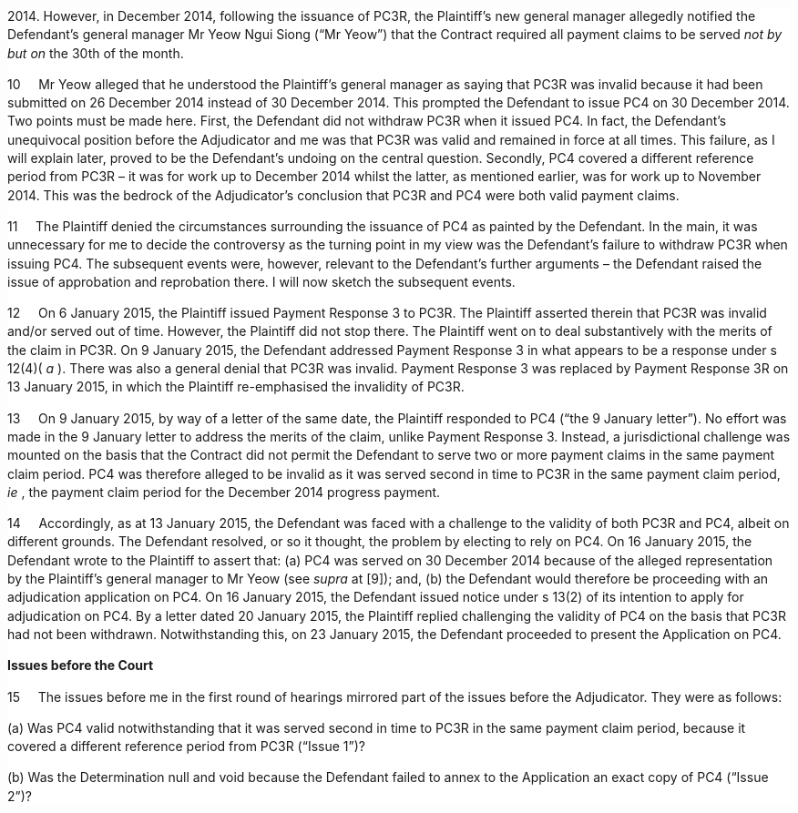 2014\. However, in December 2014, following the issuance of PC3R, the Plaintiff’s new general manager allegedly notified the Defendant’s general manager Mr Yeow Ngui Siong (“Mr Yeow”) that the Contract required all payment claims to be served _not by but on_ the 30th of the month. 

10     Mr Yeow alleged that he understood the Plaintiff’s general manager as saying that PC3R was invalid because it had been submitted on 26 December 2014 instead of 30 December 2014. This prompted the Defendant to issue PC4 on 30 December 2014. Two points must be made here. First, the Defendant did not withdraw PC3R when it issued PC4. In fact, the Defendant’s unequivocal position before the Adjudicator and me was that PC3R was valid and remained in force at all times. This failure, as I will explain later, proved to be the Defendant’s undoing on the central question. Secondly, PC4 covered a different reference period from PC3R – it was for work up to December 2014 whilst the latter, as mentioned earlier, was for work up to November 2014. This was the bedrock of the Adjudicator’s conclusion that PC3R and PC4 were both valid payment claims. 

11     The Plaintiff denied the circumstances surrounding the issuance of PC4 as painted by the Defendant. In the main, it was unnecessary for me to decide the controversy as the turning point in my view was the Defendant’s failure to withdraw PC3R when issuing PC4. The subsequent events were, however, relevant to the Defendant’s further arguments – the Defendant raised the issue of approbation and reprobation there. I will now sketch the subsequent events. 

12     On 6 January 2015, the Plaintiff issued Payment Response 3 to PC3R. The Plaintiff asserted therein that PC3R was invalid and/or served out of time. However, the Plaintiff did not stop there. The Plaintiff went on to deal substantively with the merits of the claim in PC3R. On 9 January 2015, the Defendant addressed Payment Response 3 in what appears to be a response under s 12(4)( _a_ ). There was also a general denial that PC3R was invalid. Payment Response 3 was replaced by Payment Response 3R on 13 January 2015, in which the Plaintiff re-emphasised the invalidity of PC3R. 

13     On 9 January 2015, by way of a letter of the same date, the Plaintiff responded to PC4 (“the 9 January letter”). No effort was made in the 9 January letter to address the merits of the claim, unlike Payment Response 3. Instead, a jurisdictional challenge was mounted on the basis that the Contract did not permit the Defendant to serve two or more payment claims in the same payment claim period. PC4 was therefore alleged to be invalid as it was served second in time to PC3R in the same payment claim period, _ie_ , the payment claim period for the December 2014 progress payment. 

14     Accordingly, as at 13 January 2015, the Defendant was faced with a challenge to the validity of both PC3R and PC4, albeit on different grounds. The Defendant resolved, or so it thought, the problem by electing to rely on PC4. On 16 January 2015, the Defendant wrote to the Plaintiff to assert that: (a) PC4 was served on 30 December 2014 because of the alleged representation by the Plaintiff’s general manager to Mr Yeow (see _supra_ at [9]); and, (b) the Defendant would therefore be proceeding with an adjudication application on PC4. On 16 January 2015, the Defendant issued notice under s 13(2) of its intention to apply for adjudication on PC4. By a letter dated 20 January 2015, the Plaintiff replied challenging the validity of PC4 on the basis that PC3R had not been withdrawn. Notwithstanding this, on 23 January 2015, the Defendant proceeded to present the Application on PC4. 

**Issues before the Court** 


15     The issues before me in the first round of hearings mirrored part of the issues before the Adjudicator. They were as follows: 

 (a) Was PC4 valid notwithstanding that it was served second in time to PC3R in the same payment claim period, because it covered a different reference period from PC3R (“Issue 1”)? 

 (b) Was the Determination null and void because the Defendant failed to annex to the Application an exact copy of PC4 (“Issue 2”)? 
